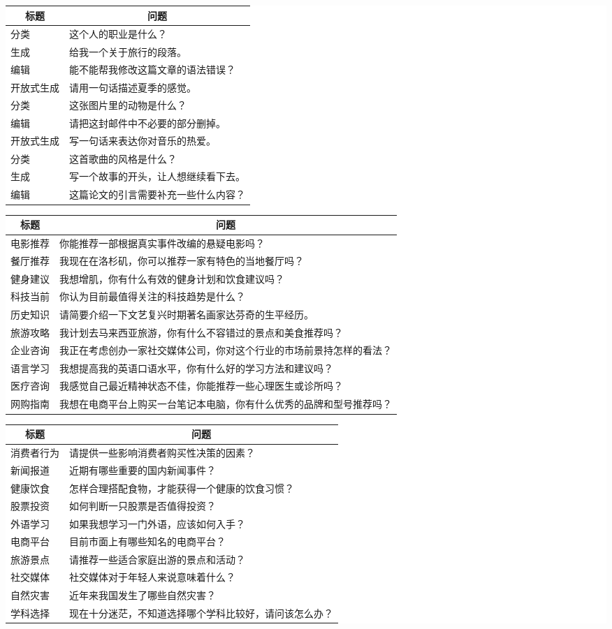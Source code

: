 
| 标题 | 问题 |
| --- | --- |
| 分类 | 这个人的职业是什么？ |
| 生成 | 给我一个关于旅行的段落。 |
| 编辑 | 能不能帮我修改这篇文章的语法错误？ |
| 开放式生成 | 请用一句话描述夏季的感觉。 |
| 分类 | 这张图片里的动物是什么？ |
| 编辑 | 请把这封邮件中不必要的部分删掉。 |
| 开放式生成 | 写一句话来表达你对音乐的热爱。 |
| 分类 | 这首歌曲的风格是什么？ |
| 生成 | 写一个故事的开头，让人想继续看下去。 |
| 编辑 | 这篇论文的引言需要补充一些什么内容？ |

|标题|问题|
|----|----|
|电影推荐|你能推荐一部根据真实事件改编的悬疑电影吗？|
|餐厅推荐|我现在在洛杉矶，你可以推荐一家有特色的当地餐厅吗？|
|健身建议|我想增肌，你有什么有效的健身计划和饮食建议吗？|
|科技当前|你认为目前最值得关注的科技趋势是什么？|
|历史知识|请简要介绍一下文艺复兴时期著名画家达芬奇的生平经历。|
|旅游攻略|我计划去马来西亚旅游，你有什么不容错过的景点和美食推荐吗？|
|企业咨询|我正在考虑创办一家社交媒体公司，你对这个行业的市场前景持怎样的看法？|
|语言学习|我想提高我的英语口语水平，你有什么好的学习方法和建议吗？|
|医疗咨询|我感觉自己最近精神状态不佳，你能推荐一些心理医生或诊所吗？|
|网购指南|我想在电商平台上购买一台笔记本电脑，你有什么优秀的品牌和型号推荐吗？|

| 标题 | 问题 |
| --- | --- |
| 消费者行为 | 请提供一些影响消费者购买性决策的因素？ |
| 新闻报道 | 近期有哪些重要的国内新闻事件？ |
| 健康饮食 | 怎样合理搭配食物，才能获得一个健康的饮食习惯？ |
| 股票投资 | 如何判断一只股票是否值得投资？ |
| 外语学习 | 如果我想学习一门外语，应该如何入手？ |
| 电商平台 | 目前市面上有哪些知名的电商平台？ |
| 旅游景点 | 请推荐一些适合家庭出游的景点和活动？ |
| 社交媒体 | 社交媒体对于年轻人来说意味着什么？ |
| 自然灾害 | 近年来我国发生了哪些自然灾害？ |
| 学科选择 | 现在十分迷茫，不知道选择哪个学科比较好，请问该怎么办？ |
